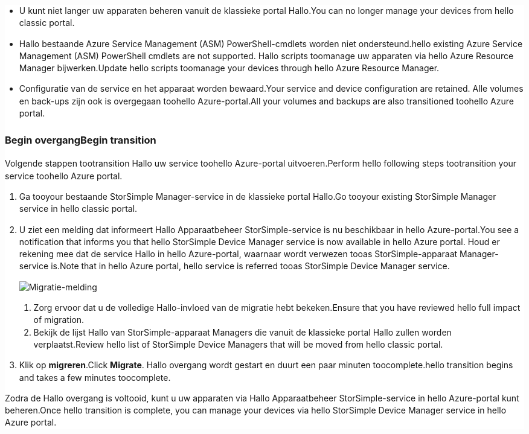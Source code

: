 * <span data-ttu-id="03a5c-152">U kunt niet langer uw apparaten beheren vanuit de klassieke portal Hallo.</span><span class="sxs-lookup"><span data-stu-id="03a5c-152">You can no longer manage your devices from hello classic portal.</span></span>

* <span data-ttu-id="03a5c-153">Hallo bestaande Azure Service Management (ASM) PowerShell-cmdlets worden niet ondersteund.</span><span class="sxs-lookup"><span data-stu-id="03a5c-153">hello existing Azure Service Management (ASM) PowerShell cmdlets are not supported.</span></span> <span data-ttu-id="03a5c-154">Hallo scripts toomanage uw apparaten via hello Azure Resource Manager bijwerken.</span><span class="sxs-lookup"><span data-stu-id="03a5c-154">Update hello scripts toomanage your devices through hello Azure Resource Manager.</span></span>

* <span data-ttu-id="03a5c-155">Configuratie van de service en het apparaat worden bewaard.</span><span class="sxs-lookup"><span data-stu-id="03a5c-155">Your service and device configuration are retained.</span></span> <span data-ttu-id="03a5c-156">Alle volumes en back-ups zijn ook is overgegaan toohello Azure-portal.</span><span class="sxs-lookup"><span data-stu-id="03a5c-156">All your volumes and backups are also transitioned toohello Azure portal.</span></span>

### <a name="begin-transition"></a><span data-ttu-id="03a5c-157">Begin overgang</span><span class="sxs-lookup"><span data-stu-id="03a5c-157">Begin transition</span></span>

<span data-ttu-id="03a5c-158">Volgende stappen tootransition Hallo uw service toohello Azure-portal uitvoeren.</span><span class="sxs-lookup"><span data-stu-id="03a5c-158">Perform hello following steps tootransition your service toohello Azure portal.</span></span>

1. <span data-ttu-id="03a5c-159">Ga tooyour bestaande StorSimple Manager-service in de klassieke portal Hallo.</span><span class="sxs-lookup"><span data-stu-id="03a5c-159">Go tooyour existing StorSimple Manager service in hello classic portal.</span></span>

2. <span data-ttu-id="03a5c-160">U ziet een melding dat informeert Hallo Apparaatbeheer StorSimple-service is nu beschikbaar in hello Azure-portal.</span><span class="sxs-lookup"><span data-stu-id="03a5c-160">You see a notification that informs you that hello StorSimple Device Manager service is now available in hello Azure portal.</span></span> <span data-ttu-id="03a5c-161">Houd er rekening mee dat de service Hallo in hello Azure-portal, waarnaar wordt verwezen tooas StorSimple-apparaat Manager-service is.</span><span class="sxs-lookup"><span data-stu-id="03a5c-161">Note that in hello Azure portal, hello service is referred tooas StorSimple Device Manager service.</span></span>

    ![Migratie-melding](./media/storsimple-8000-manage-service/service-transition1.jpg)

    1. <span data-ttu-id="03a5c-163">Zorg ervoor dat u de volledige Hallo-invloed van de migratie hebt bekeken.</span><span class="sxs-lookup"><span data-stu-id="03a5c-163">Ensure that you have reviewed hello full impact of migration.</span></span>
    2. <span data-ttu-id="03a5c-164">Bekijk de lijst Hallo van StorSimple-apparaat Managers die vanuit de klassieke portal Hallo zullen worden verplaatst.</span><span class="sxs-lookup"><span data-stu-id="03a5c-164">Review hello list of StorSimple Device Managers that will be moved from hello classic portal.</span></span>

3. <span data-ttu-id="03a5c-165">Klik op **migreren**.</span><span class="sxs-lookup"><span data-stu-id="03a5c-165">Click **Migrate**.</span></span> <span data-ttu-id="03a5c-166">Hallo overgang wordt gestart en duurt een paar minuten toocomplete.</span><span class="sxs-lookup"><span data-stu-id="03a5c-166">hello transition begins and takes a few minutes toocomplete.</span></span>

<span data-ttu-id="03a5c-167">Zodra de Hallo overgang is voltooid, kunt u uw apparaten via Hallo Apparaatbeheer StorSimple-service in hello Azure-portal kunt beheren.</span><span class="sxs-lookup"><span data-stu-id="03a5c-167">Once hello transition is complete, you can manage your devices via hello StorSimple Device Manager service in hello Azure portal.</span></span>
